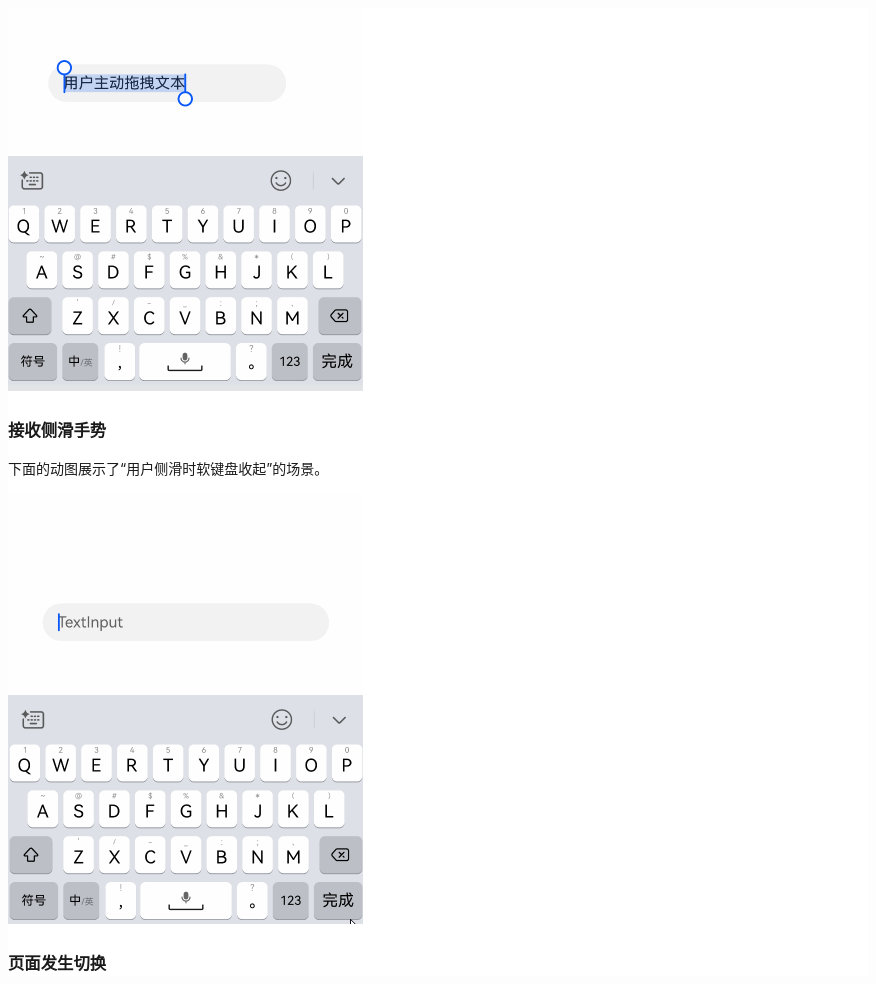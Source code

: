 ![keyboard_textInput_drag_1](figures/keyboard_textInput_drag_1.gif)

### 接收侧滑手势

下面的动图展示了“用户侧滑时软键盘收起”的场景。

![keyboard_textInput_gesture_return](figures/keyboard_textInput_gesture_return.gif)

### 页面发生切换
